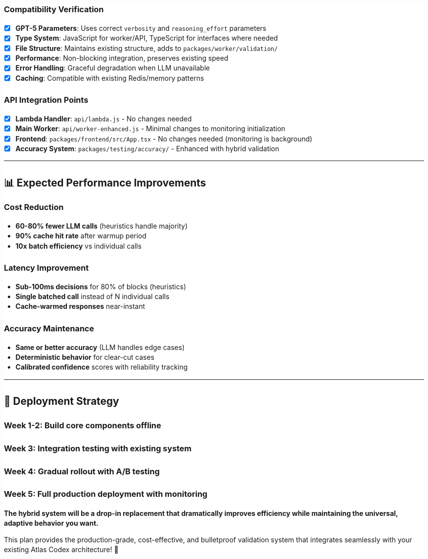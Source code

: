 ### **Compatibility Verification**

- [x] **GPT-5 Parameters**: Uses correct `verbosity` and `reasoning_effort` parameters
- [x] **Type System**: JavaScript for worker/API, TypeScript for interfaces where needed
- [x] **File Structure**: Maintains existing structure, adds to `packages/worker/validation/`
- [x] **Performance**: Non-blocking integration, preserves existing speed
- [x] **Error Handling**: Graceful degradation when LLM unavailable
- [x] **Caching**: Compatible with existing Redis/memory patterns

### **API Integration Points**

- [x] **Lambda Handler**: `api/lambda.js` - No changes needed
- [x] **Main Worker**: `api/worker-enhanced.js` - Minimal changes to monitoring initialization
- [x] **Frontend**: `packages/frontend/src/App.tsx` - No changes needed (monitoring is background)
- [x] **Accuracy System**: `packages/testing/accuracy/` - Enhanced with hybrid validation

---

## 📊 **Expected Performance Improvements**

### **Cost Reduction**
- **60-80% fewer LLM calls** (heuristics handle majority)
- **90% cache hit rate** after warmup period  
- **10x batch efficiency** vs individual calls

### **Latency Improvement**  
- **Sub-100ms decisions** for 80% of blocks (heuristics)
- **Single batched call** instead of N individual calls
- **Cache-warmed responses** near-instant

### **Accuracy Maintenance**
- **Same or better accuracy** (LLM handles edge cases)
- **Deterministic behavior** for clear-cut cases
- **Calibrated confidence** scores with reliability tracking

---

## 🚀 **Deployment Strategy**

### **Week 1-2**: Build core components offline
### **Week 3**: Integration testing with existing system  
### **Week 4**: Gradual rollout with A/B testing
### **Week 5**: Full production deployment with monitoring

**The hybrid system will be a drop-in replacement that dramatically improves efficiency while maintaining the universal, adaptive behavior you want.**

This plan provides the production-grade, cost-effective, and bulletproof validation system that integrates seamlessly with your existing Atlas Codex architecture! 🎯
